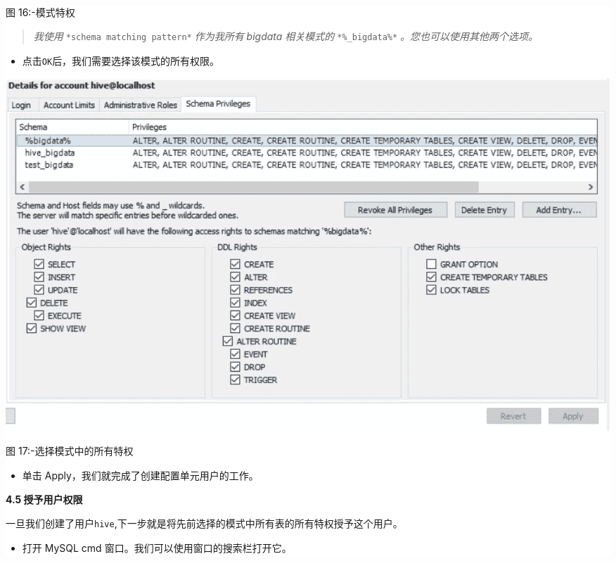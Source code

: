 图 16:-模式特权

> *我使用* `*schema matching pattern*` *作为我所有 bigdata 相关模式的* `*%_bigdata%*` *。您也可以使用其他两个选项。*

*   点击`OK`后，我们需要选择该模式的所有权限。

![](img/be96dae66b99eeebd093439cea3f11bb.png)

图 17:-选择模式中的所有特权

*   单击 Apply，我们就完成了创建配置单元用户的工作。

**4.5 授予用户权限**

一旦我们创建了用户`hive`,下一步就是将先前选择的模式中所有表的所有特权授予这个用户。

*   打开 MySQL cmd 窗口。我们可以使用窗口的搜索栏打开它。

